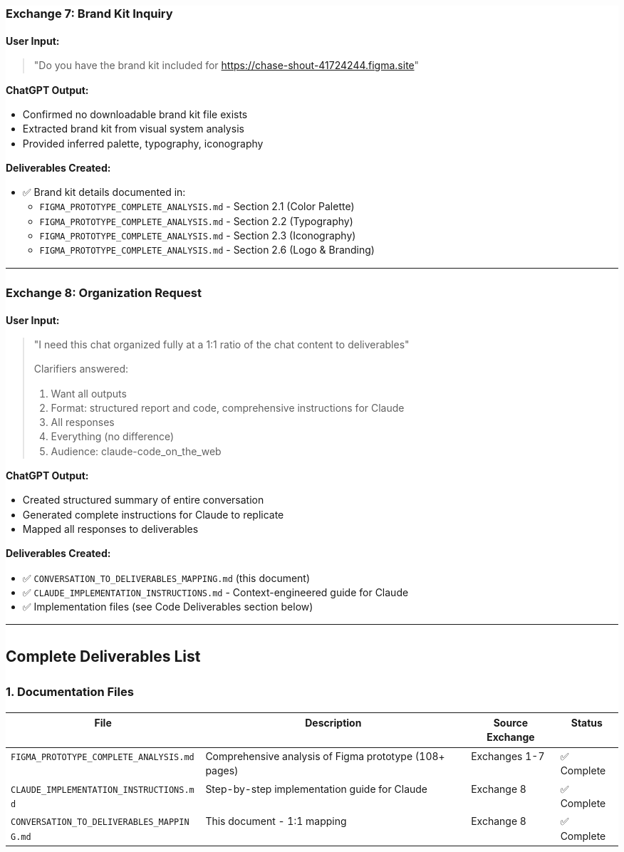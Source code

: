 ### Exchange 7: Brand Kit Inquiry
**User Input:**
> "Do you have the brand kit included for https://chase-shout-41724244.figma.site"

**ChatGPT Output:**
- Confirmed no downloadable brand kit file exists
- Extracted brand kit from visual system analysis
- Provided inferred palette, typography, iconography

**Deliverables Created:**
- ✅ Brand kit details documented in:
  - `FIGMA_PROTOTYPE_COMPLETE_ANALYSIS.md` - Section 2.1 (Color Palette)
  - `FIGMA_PROTOTYPE_COMPLETE_ANALYSIS.md` - Section 2.2 (Typography)
  - `FIGMA_PROTOTYPE_COMPLETE_ANALYSIS.md` - Section 2.3 (Iconography)
  - `FIGMA_PROTOTYPE_COMPLETE_ANALYSIS.md` - Section 2.6 (Logo & Branding)

---

### Exchange 8: Organization Request
**User Input:**
> "I need this chat organized fully at a 1:1 ratio of the chat content to deliverables"
> 
> Clarifiers answered:
> 1. Want all outputs
> 2. Format: structured report and code, comprehensive instructions for Claude
> 3. All responses
> 4. Everything (no difference)
> 5. Audience: claude-code_on_the_web

**ChatGPT Output:**
- Created structured summary of entire conversation
- Generated complete instructions for Claude to replicate
- Mapped all responses to deliverables

**Deliverables Created:**
- ✅ `CONVERSATION_TO_DELIVERABLES_MAPPING.md` (this document)
- ✅ `CLAUDE_IMPLEMENTATION_INSTRUCTIONS.md` - Context-engineered guide for Claude
- ✅ Implementation files (see Code Deliverables section below)

---

## Complete Deliverables List

### 1. Documentation Files

| File | Description | Source Exchange | Status |
|------|-------------|-----------------|--------|
| `FIGMA_PROTOTYPE_COMPLETE_ANALYSIS.md` | Comprehensive analysis of Figma prototype (108+ pages) | Exchanges 1-7 | ✅ Complete |
| `CLAUDE_IMPLEMENTATION_INSTRUCTIONS.md` | Step-by-step implementation guide for Claude | Exchange 8 | ✅ Complete |
| `CONVERSATION_TO_DELIVERABLES_MAPPING.md` | This document - 1:1 mapping | Exchange 8 | ✅ Complete |
